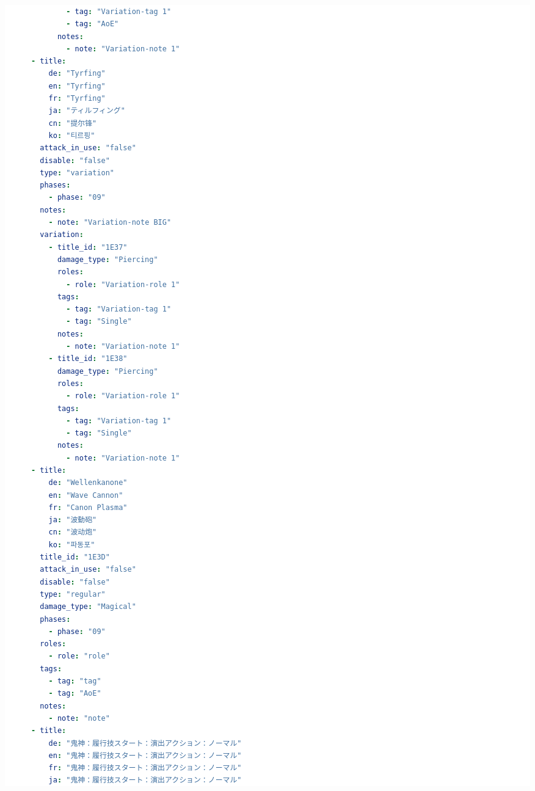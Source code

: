 ```yaml
              - tag: "Variation-tag 1"
              - tag: "AoE"
            notes:
              - note: "Variation-note 1"
      - title:
          de: "Tyrfing"
          en: "Tyrfing"
          fr: "Tyrfing"
          ja: "ティルフィング"
          cn: "提尔锋"
          ko: "티르핑"
        attack_in_use: "false"
        disable: "false"
        type: "variation"
        phases:
          - phase: "09"
        notes:
          - note: "Variation-note BIG"
        variation:
          - title_id: "1E37"
            damage_type: "Piercing"
            roles:
              - role: "Variation-role 1"
            tags:
              - tag: "Variation-tag 1"
              - tag: "Single"
            notes:
              - note: "Variation-note 1"
          - title_id: "1E38"
            damage_type: "Piercing"
            roles:
              - role: "Variation-role 1"
            tags:
              - tag: "Variation-tag 1"
              - tag: "Single"
            notes:
              - note: "Variation-note 1"
      - title:
          de: "Wellenkanone"
          en: "Wave Cannon"
          fr: "Canon Plasma"
          ja: "波動砲"
          cn: "波动炮"
          ko: "파동포"
        title_id: "1E3D"
        attack_in_use: "false"
        disable: "false"
        type: "regular"
        damage_type: "Magical"
        phases:
          - phase: "09"
        roles:
          - role: "role"
        tags:
          - tag: "tag"
          - tag: "AoE"
        notes:
          - note: "note"
      - title:
          de: "鬼神：履行技スタート：演出アクション：ノーマル"
          en: "鬼神：履行技スタート：演出アクション：ノーマル"
          fr: "鬼神：履行技スタート：演出アクション：ノーマル"
          ja: "鬼神：履行技スタート：演出アクション：ノーマル"
```